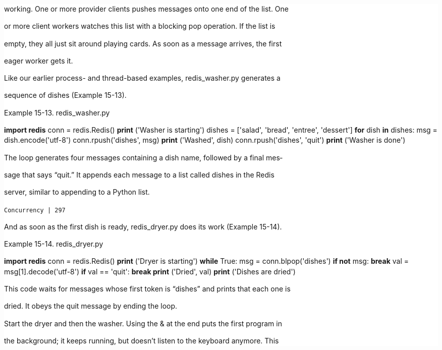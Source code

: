 working. One or more provider clients pushes messages onto one end of the list. One

or more client workers watches this list with a blocking pop operation. If the list is

empty, they all just sit around playing cards. As soon as a message arrives, the first

eager worker gets it.

Like our earlier process- and thread-based examples, redis_washer.py generates a

sequence of dishes (Example 15-13).

Example 15-13. redis_washer.py

**import redis**
conn = redis.Redis()
**print** ('Washer is starting')
dishes = ['salad', 'bread', 'entree', 'dessert']
**for** dish **in** dishes:
msg = dish.encode('utf-8')
conn.rpush('dishes', msg)
**print** ('Washed', dish)
conn.rpush('dishes', 'quit')
**print** ('Washer is done')

The loop generates four messages containing a dish name, followed by a final mes‐

sage that says “quit.” It appends each message to a list called dishes in the Redis

server, similar to appending to a Python list.

```
Concurrency | 297
```

And as soon as the first dish is ready, redis_dryer.py does its work (Example 15-14).

Example 15-14. redis_dryer.py

**import redis**
conn = redis.Redis()
**print** ('Dryer is starting')
**while** True:
msg = conn.blpop('dishes')
**if not** msg:
**break**
val = msg[1].decode('utf-8')
**if** val == 'quit':
**break
print** ('Dried', val)
**print** ('Dishes are dried')

This code waits for messages whose first token is “dishes” and prints that each one is

dried. It obeys the quit message by ending the loop.

Start the dryer and then the washer. Using the & at the end puts the first program in

the background; it keeps running, but doesn’t listen to the keyboard anymore. This
